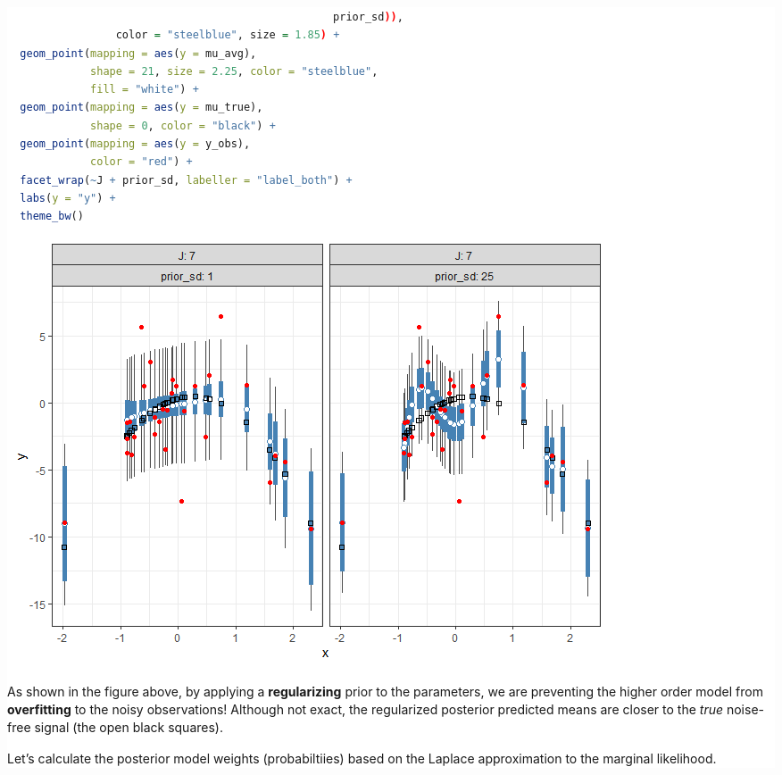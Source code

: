 ``` r
                                                   prior_sd)),
                 color = "steelblue", size = 1.85) +
  geom_point(mapping = aes(y = mu_avg),
             shape = 21, size = 2.25, color = "steelblue",
             fill = "white") +
  geom_point(mapping = aes(y = mu_true),
             shape = 0, color = "black") +
  geom_point(mapping = aes(y = y_obs),
             color = "red") +
  facet_wrap(~J + prior_sd, labeller = "label_both") +
  labs(y = "y") +
  theme_bw()
```

![](lecture_15_github_files/figure-gfm/viz_compare_7th_order_diffuse_inform_priors-1.png)

As shown in the figure above, by applying a **regularizing** prior to
the
![\\boldsymbol{\\beta}](https://latex.codecogs.com/png.latex?%5Cboldsymbol%7B%5Cbeta%7D
"\\boldsymbol{\\beta}") parameters, we are preventing the higher order
model from **overfitting** to the noisy observations\! Although not
exact, the regularized posterior predicted means are closer to the
*true* noise-free signal (the open black squares).

Let’s calculate the posterior model weights (probabiltiies) based on the
Laplace approximation to the marginal
likelihood.
